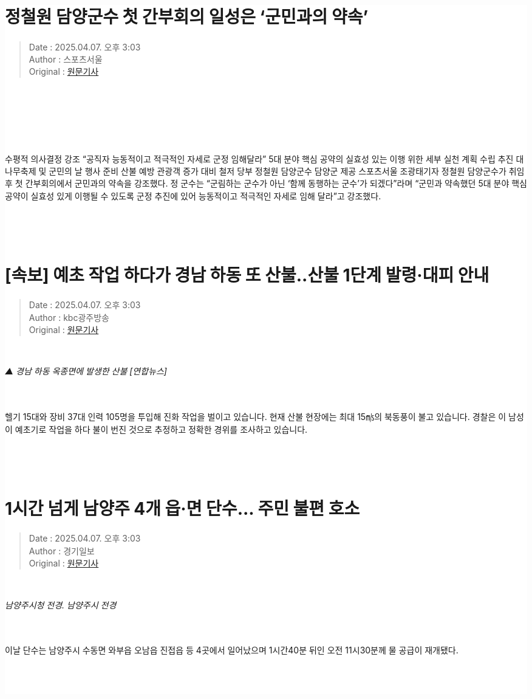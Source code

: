   
# 정철원 담양군수 첫 간부회의 일성은 ‘군민과의 약속’  
  
> Date : 2025.04.07. 오후 3:03  
> Author : 스포츠서울  
> Original : [원문기사](https://n.news.naver.com/mnews/article/468/0001138007?sid=102)  
<br/>  
  
<img alt="" class="_LAZY_LOADING _LAZY_LOADING_INIT_HIDE" src="https://imgnews.pstatic.net/image/468/2025/04/07/0001138007_001_20250407150314356.jpg?type=w860" id="img1" style="display: none;"></img>  
<br/><br/>  
  
수평적 의사결정 강조 “공직자 능동적이고 적극적인 자세로 군정 임해달라” 5대 분야 핵심 공약의 실효성 있는 이행 위한 세부 실천 계획 수립 추진 대나무축제 및 군민의 날 행사 준비 산불 예방 관광객 증가 대비 철저 당부 정철원 담양군수 담양군 제공 스포츠서울 조광태기자 정철원 담양군수가 취임 후 첫 간부회의에서 군민과의 약속을 강조했다.
정 군수는 “군림하는 군수가 아닌 ‘함께 동행하는 군수’가 되겠다”라며 “군민과 약속했던 5대 분야 핵심 공약이 실효성 있게 이행될 수 있도록 군정 추진에 있어 능동적이고 적극적인 자세로 임해 달라”고 강조했다.  
<br/><br/><br/>  

  
# [속보] 예초 작업 하다가 경남 하동 또 산불..산불 1단계 발령·대피 안내  
  
> Date : 2025.04.07. 오후 3:03  
> Author : kbc광주방송  
> Original : [원문기사](https://n.news.naver.com/mnews/article/660/0000082904?sid=102)  
<br/>  
  
<img alt="▲ 경남 하동 옥종면에 발생한 산불 [연합뉴스]&amp;#160;" class="_LAZY_LOADING _LAZY_LOADING_INIT_HIDE" src="https://imgnews.pstatic.net/image/660/2025/04/07/0000082904_001_20250407150313502.jpg?type=w860" id="img1" style="display: none;"></img><em class="img_desc">▲ 경남 하동 옥종면에 발생한 산불 [연합뉴스] </em>  
<br/><br/>  
  
헬기 15대와 장비 37대 인력 105명을 투입해 진화 작업을 벌이고 있습니다.
현재 산불 현장에는 최대 15㎧의 북동풍이 불고 있습니다.
경찰은 이 남성이 예초기로 작업을 하다 불이 번진 것으로 추정하고 정확한 경위를 조사하고 있습니다.  
<br/><br/><br/>  

  
# 1시간 넘게 남양주 4개 읍·면 단수... 주민 불편 호소  
  
> Date : 2025.04.07. 오후 3:03  
> Author : 경기일보  
> Original : [원문기사](https://n.news.naver.com/mnews/article/666/0000069184?sid=102)  
<br/>  
  
<img alt="남양주시청 전경. 남양주시 전경" class="_LAZY_LOADING _LAZY_LOADING_INIT_HIDE" src="https://imgnews.pstatic.net/image/666/2025/04/07/0000069184_001_20250407150313650.jpg?type=w860" id="img1" style="display: none;"></img><em class="img_desc">남양주시청 전경. 남양주시 전경</em>  
<br/><br/>  
  
이날 단수는 남양주시 수동면 와부읍 오남읍 진접읍 등 4곳에서 일어났으며 1시간40분 뒤인 오전 11시30분께 물 공급이 재개됐다.  
<br/><br/><br/>  

